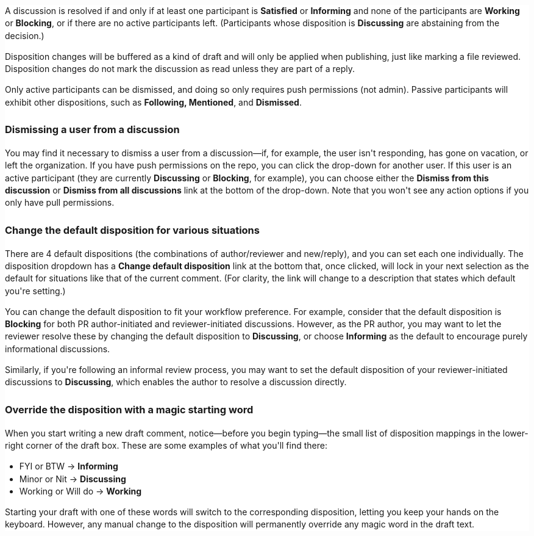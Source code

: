 A discussion is resolved if and only if at least one participant is **Satisfied** or **Informing** and none of the participants are **Working** or **Blocking**, or if there are no active participants left. (Participants whose disposition is **Discussing** are abstaining from the decision.)

Disposition changes will be buffered as a kind of draft and will only be applied when publishing, just like marking a file reviewed. Disposition changes do not mark the discussion as read unless they are part of a reply.

Only active participants can be dismissed, and doing so only requires push permissions (not admin). Passive participants will exhibit other dispositions, such as **Following, Mentioned**, and **Dismissed**. 


### Dismissing a user from a discussion 
You may find it necessary to dismiss a user from a discussion—if, for example, the user isn't responding, has gone on vacation, or left the organization. If you have push permissions on the repo, you can click the drop-down for another user. If this user is an active participant (they are currently **Discussing** or **Blocking**, for example), you can choose either the **Dismiss from this discussion** or **Dismiss from all discussions** link at the bottom of the drop-down. Note that you won't see any action options if you only have pull permissions.


### Change the default disposition for various situations 

There are 4 default dispositions (the combinations of author/reviewer and new/reply), and you can set each one individually. The disposition dropdown has a **Change default disposition** link at the bottom that, once clicked, will lock in your next selection as the default for situations like that of the current comment.  (For clarity, the link will change to a description that states which default you're setting.)

You can change the default disposition to fit your workflow preference. For example, consider that the default disposition is **Blocking** for both PR author-initiated and reviewer-initiated discussions. However, as the PR author, you may want to let the reviewer resolve these by changing the default disposition to **Discussing**, or choose **Informing** as the default to encourage purely informational discussions. 

Similarly, if you're following an informal review process, you may want to set the default disposition of your reviewer-initiated discussions to **Discussing**, which enables the author to resolve a discussion directly. 


### Override the disposition with a magic starting word

When you start writing a new draft comment, notice—before you begin typing—the small list of disposition mappings in the lower-right corner of the draft box. These are some examples of what you'll find there:

*   FYI or BTW → **Informing** 
*   Minor or Nit → **Discussing**
*   Working or Will do → **Working**

Starting your draft with one of these words will switch to the corresponding disposition, letting you keep your hands on the keyboard. However, any manual change to the disposition will permanently override any magic word in the draft text.

